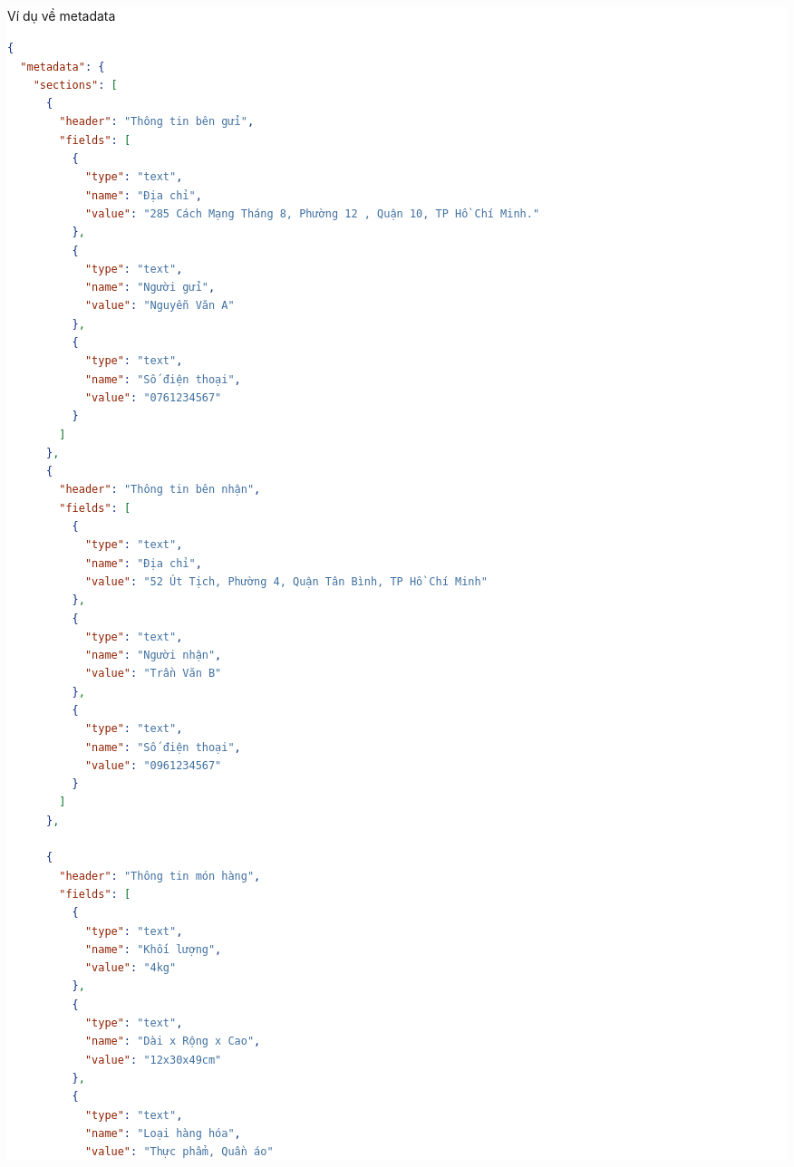 Ví dụ về metadata  

```json
{
  "metadata": {
    "sections": [
      {
        "header": "Thông tin bên gửi",
        "fields": [
          {
            "type": "text",
            "name": "Địa chỉ",
            "value": "285 Cách Mạng Tháng 8, Phường 12 , Quận 10, TP Hồ Chí Minh."
          },
          {
            "type": "text",
            "name": "Người gửi",
            "value": "Nguyễn Văn A"
          },
          {
            "type": "text",
            "name": "Số điện thoại",
            "value": "0761234567"
          }
        ]
      },
      {
        "header": "Thông tin bên nhận",
        "fields": [
          {
            "type": "text",
            "name": "Địa chỉ",
            "value": "52 Út Tịch, Phường 4, Quận Tân Bình, TP Hồ Chí Minh"
          },
          {
            "type": "text",
            "name": "Người nhận",
            "value": "Trần Văn B"
          },
          {
            "type": "text",
            "name": "Số điện thoại",
            "value": "0961234567"
          }
        ]
      },

      {
        "header": "Thông tin món hàng",
        "fields": [
          {
            "type": "text",
            "name": "Khối lượng",
            "value": "4kg"
          },
          {
            "type": "text",
            "name": "Dài x Rộng x Cao",
            "value": "12x30x49cm"
          },
          {
            "type": "text",
            "name": "Loại hàng hóa",
            "value": "Thực phẩm, Quần áo"
```